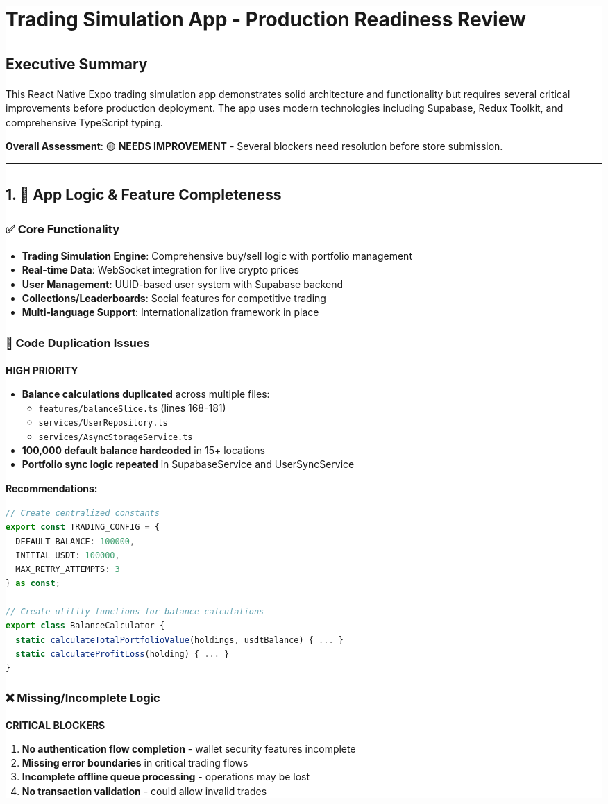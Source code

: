 # Trading Simulation App - Production Readiness Review

## Executive Summary

This React Native Expo trading simulation app demonstrates solid architecture and functionality but requires several critical improvements before production deployment. The app uses modern technologies including Supabase, Redux Toolkit, and comprehensive TypeScript typing.

**Overall Assessment**: 🟡 **NEEDS IMPROVEMENT** - Several blockers need resolution before store submission.

---

## 1. 📱 App Logic & Feature Completeness

### ✅ Core Functionality
- **Trading Simulation Engine**: Comprehensive buy/sell logic with portfolio management
- **Real-time Data**: WebSocket integration for live crypto prices
- **User Management**: UUID-based user system with Supabase backend
- **Collections/Leaderboards**: Social features for competitive trading
- **Multi-language Support**: Internationalization framework in place

### 🔁 Code Duplication Issues
**HIGH PRIORITY**
- **Balance calculations duplicated** across multiple files:
  - `features/balanceSlice.ts` (lines 168-181)
  - `services/UserRepository.ts` 
  - `services/AsyncStorageService.ts`
- **100,000 default balance hardcoded** in 15+ locations
- **Portfolio sync logic repeated** in SupabaseService and UserSyncService

**Recommendations:**
```typescript
// Create centralized constants
export const TRADING_CONFIG = {
  DEFAULT_BALANCE: 100000,
  INITIAL_USDT: 100000,
  MAX_RETRY_ATTEMPTS: 3
} as const;

// Create utility functions for balance calculations
export class BalanceCalculator {
  static calculateTotalPortfolioValue(holdings, usdtBalance) { ... }
  static calculateProfitLoss(holding) { ... }
}
```

### ❌ Missing/Incomplete Logic
**CRITICAL BLOCKERS**
1. **No authentication flow completion** - wallet security features incomplete
2. **Missing error boundaries** in critical trading flows
3. **Incomplete offline queue processing** - operations may be lost
4. **No transaction validation** - could allow invalid trades

